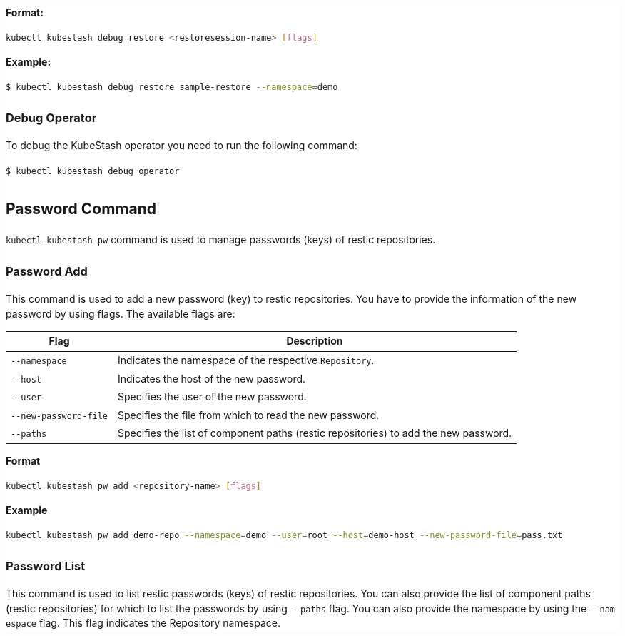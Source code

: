 **Format:**

```bash
kubectl kubestash debug restore <restoresession-name> [flags]
```

**Example:**

```bash
$ kubectl kubestash debug restore sample-restore --namespace=demo 
```

### Debug Operator
To debug the KubeStash operator you need to run the following command:

```bash
$ kubectl kubestash debug operator
```

## Password Command
`kubectl kubestash pw` command is used to manage passwords (keys) of restic repositories.

### Password Add
This command is used to add a new password (key) to restic repositories. You have to provide the information of the new password by using flags. The available flags are:

| Flag                  | Description                                                                          |
|-----------------------|--------------------------------------------------------------------------------------|
| `--namespace`         | Indicates the namespace of the respective `Repository`.                              |
| `--host`              | Indicates the host of the new password.                                              |
| `--user`              | Specifies the user of the new password.                                              |
| `--new-password-file` | Specifies the file from which to read the new password.                              |
| `--paths`             | Specifies the list of component paths (restic repositories) to add the new password. |

**Format**

```bash
kubectl kubestash pw add <repository-name> [flags]
```

**Example**

```bash
kubectl kubestash pw add demo-repo --namespace=demo --user=root --host=demo-host --new-password-file=pass.txt
```

### Password List
This command is used to list restic passwords (keys) of restic repositories. You can also provide the list of component paths (restic repositories) for which to list the passwords by using `--paths` flag. You can also provide the namespace by using the `--namespace` flag. This flag indicates the Repository namespace.
